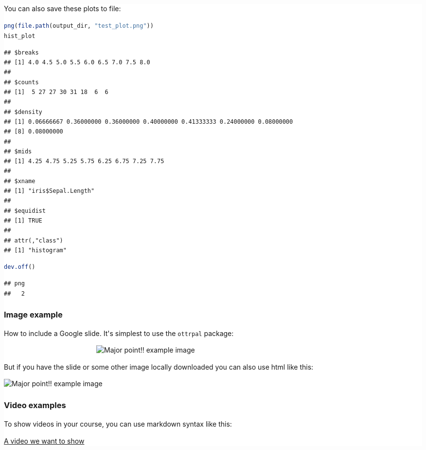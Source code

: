 You can also save these plots to file:


``` r
png(file.path(output_dir, "test_plot.png"))
hist_plot
```

```
## $breaks
## [1] 4.0 4.5 5.0 5.5 6.0 6.5 7.0 7.5 8.0
## 
## $counts
## [1]  5 27 27 30 31 18  6  6
## 
## $density
## [1] 0.06666667 0.36000000 0.36000000 0.40000000 0.41333333 0.24000000 0.08000000
## [8] 0.08000000
## 
## $mids
## [1] 4.25 4.75 5.25 5.75 6.25 6.75 7.25 7.75
## 
## $xname
## [1] "iris$Sepal.Length"
## 
## $equidist
## [1] TRUE
## 
## attr(,"class")
## [1] "histogram"
```

``` r
dev.off()
```

```
## png 
##   2
```

### Image example

How to include a Google slide. It's simplest to use the `ottrpal` package:

<img src="resources/images/02-chapter_of_course_files/figure-html//1YmwKdIy9BeQ3EShgZhvtb3MgR8P6iDX4DfFD65W_gdQ_gcc4fbee202_0_141.png" alt="Major point!! example image" width="480" style="display: block; margin: auto;" />

But if you have the slide or some other image locally downloaded you can also use html like this:

<img src="resources/images/02-chapter_of_course_files/figure-html//1YmwKdIy9BeQ3EShgZhvtb3MgR8P6iDX4DfFD65W_gdQ_gcc4fbee202_0_141.png" title="Major point!! example image" alt="Major point!! example image" style="display: block; margin: auto;" />

### Video examples

To show videos in your course, you can use markdown syntax like this:

[A video we want to show](https://www.youtube.com/embed/VOCYL-FNbr0)
